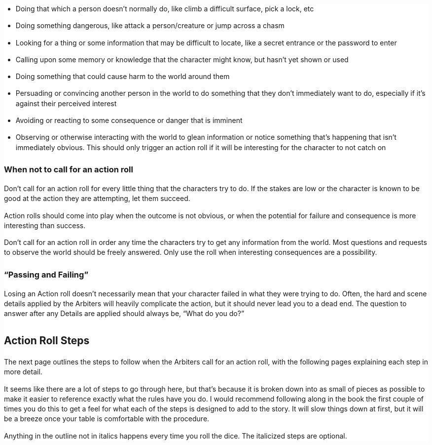 * Doing that which a person doesn’t normally do, like climb a difficult surface, pick a lock, etc

* Doing something dangerous, like attack a person/creature or jump across a chasm

* Looking for a thing or some information that may be difficult to locate, like a secret entrance or the password to enter

* Calling upon some memory or knowledge that the character might know, but hasn’t yet shown or used

* Doing something that could cause harm to the world around them

* Persuading or convincing another person in the world to do something that they don’t immediately want to do, especially if it’s against their perceived interest

* Avoiding or reacting to some consequence or danger that is imminent

* Observing or otherwise interacting with the world to glean information or notice something that’s happening that isn’t immediately obvious. This should only trigger an action roll if it will be interesting for the character to not catch on



### When not to call for an action roll

Don’t call for an action roll for every little thing that the characters try to do. If the stakes are low or the character is known to be good at the action they are attempting, let them succeed.

Action rolls should come into play when the outcome is not obvious, or when the potential for failure and consequence is more interesting than success.

Don’t call for an action roll in order any time the characters try to get any information from the world. Most questions and requests to observe the world should be freely answered. Only use the roll when interesting consequences  are a possibility.

### “Passing and Failing”

Losing an Action roll doesn’t necessarily mean that your character failed in what they were trying to do. Often, the hard and scene details applied by the Arbiters will heavily complicate the action, but it should never lead you to a dead end. The question to answer after any Details are applied should always be, “What do you do?”



## Action Roll Steps

The next page outlines the steps to follow when the Arbiters call for an action roll, with the following pages explaining each step in more detail. 

It seems like there are a lot of steps to go through here, but that’s because it is broken down into as small of pieces as possible to make it easier to reference exactly what the rules have you do. I would recommend following along in the book the first couple of times you do this to get a feel for what each of the steps is designed to add to the story. It will slow things down at first, but it will be a breeze once your table is comfortable with the procedure.



Anything in the outline not in italics happens every time you roll the dice. The italicized steps are optional.
